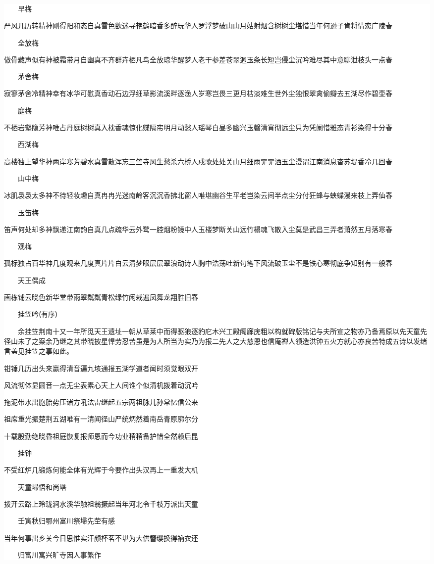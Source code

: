 　　早梅

严风几历转精神刚得阳和态自真雪色欲迷寻艳鹤暗香多醉玩华人罗浮梦破山山月姑射烟含树树尘堪惜当年何逊子肯将情恋广陵春

　　全放梅

傲骨藏声似有神被霜带月自幽真不齐群卉栖凡鸟全放琼华醒梦人老干参差苍翠迥玉条长短岂侵尘沉吟难尽其中意聊泄枝头一点春

　　茅舍梅

寂寥茅舍冷精神幸有冰华可慰真香动石边浮细草影流溪畔逐渔人岁寒岂畏三更月枯淡难生世外尘独恨翠禽偷瓣去五湖尽作碧壶春

　　庭梅

不栖岩壑隐芳神唯占丹庭树树真入枕香魂惊化蝶隔帘明月动愁人瑶琴白昼多幽兴玉磬清宵彻远尘只为凭阑惜雅态青衫染得十分春

　　西湖梅

高楼独上望华神两岸寒芳碧水真雪散浑忘三竺寺风生愁杀六桥人戍歌处处关山月细雨霏霏洒玉尘漫谓江南消息杳苏堤香冷几回春

　　山中梅

冰肌袅袅太多神不待轻妆趣自真冉冉光迷南岭客沉沉香拂北窗人唯堪幽谷生平老岂染云间半点尘分付狂蜂与蛱蝶漫来枝上弄仙春

　　玉笛梅

笛声何处却多神飘递江南韵自真几点疏华云外鹭一腔烟粉镜中人玉楼梦断关山远竹榻魂飞散入尘莫是武昌三弄者萧然五月落寒春

　　观梅

孤标独占百华神几度观来几度真片片白云清梦眼层层翠浪动诗人胸中浩荡吐新句笔下风流破玉尘不是铁心寒彻底争知别有一般春

　　天王偶成

画栋铺云晓色新华堂带雨翠粼粼青松绿竹闲栽遍凤舞龙翔胜旧春

　　挂笠吟(有序)

　　余挂笠荆南十又一年所觅天王遗址一朝从草莱中而得驱狼逐豹庀木兴工殿阁廊庑粗以构就碑版铭记与夫所宣之物亦乃备焉原以先天童先径山未了之案余乃继之其带晓披星悍劳忍苦虽是为人所当为实乃为报二先人之大慈恩也信庵禅人领造洪钟五火方就心亦良苦特成五诗以发绪言盖见挂笠之事如此。

钳锤几历出头来赢得清音遍九垓通报五湖学道者闻时须觉眼双开

风流彻体显圆音一点无尘表素心天上人间谁个似清机拨着动沉吟

拖泥带水出胞胎势压诸方吼法雷继起五宗两祖脉儿孙常忆信公来

祖席重光振楚荆五湖唯有一清闻径山严统炳然着南岳青原廓尔分

十载殷勤绝晓昏祖庭恢复报师恩而今功业稍稍备护惜全然赖后昆

　　挂钟

不受红炉几锻炼何能全体有光辉于今要作出头汉再上一重发大机

　　天童埽悟和尚塔

拨开云路上玲珑涧水溪华触祖翁撅起当年河北令千枝万派出天童

　　壬寅秋归鄂州富川祭埽先茔有感

当年何事出乡关今日思惟实汗颜杯茗不堪为大供簪缨换得衲衣还

　　归富川寓兴旷寺因人事繁作
